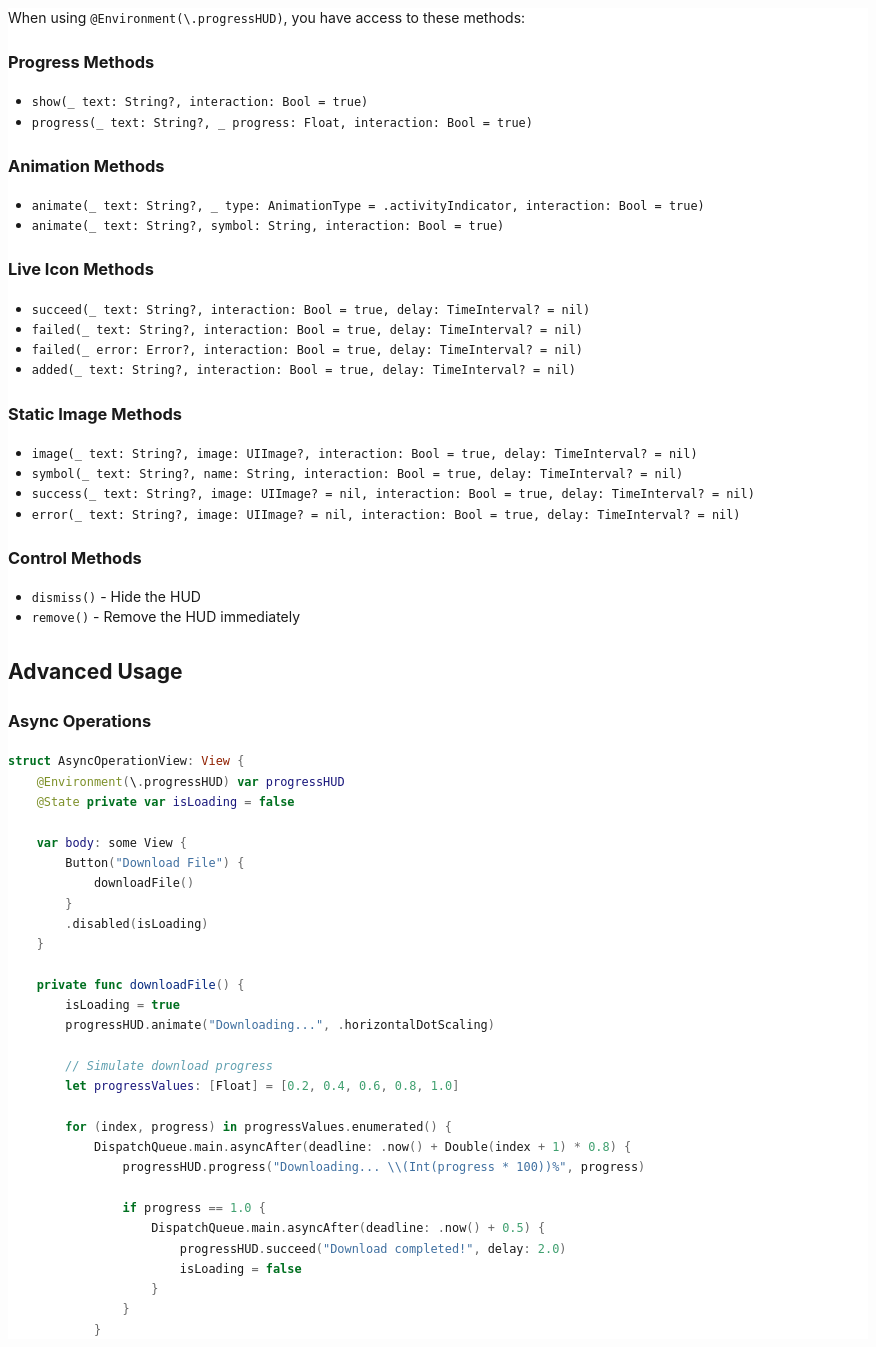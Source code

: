 When using `@Environment(\.progressHUD)`, you have access to these methods:

### Progress Methods
- `show(_ text: String?, interaction: Bool = true)`
- `progress(_ text: String?, _ progress: Float, interaction: Bool = true)`

### Animation Methods
- `animate(_ text: String?, _ type: AnimationType = .activityIndicator, interaction: Bool = true)`
- `animate(_ text: String?, symbol: String, interaction: Bool = true)`

### Live Icon Methods
- `succeed(_ text: String?, interaction: Bool = true, delay: TimeInterval? = nil)`
- `failed(_ text: String?, interaction: Bool = true, delay: TimeInterval? = nil)`
- `failed(_ error: Error?, interaction: Bool = true, delay: TimeInterval? = nil)`
- `added(_ text: String?, interaction: Bool = true, delay: TimeInterval? = nil)`

### Static Image Methods
- `image(_ text: String?, image: UIImage?, interaction: Bool = true, delay: TimeInterval? = nil)`
- `symbol(_ text: String?, name: String, interaction: Bool = true, delay: TimeInterval? = nil)`
- `success(_ text: String?, image: UIImage? = nil, interaction: Bool = true, delay: TimeInterval? = nil)`
- `error(_ text: String?, image: UIImage? = nil, interaction: Bool = true, delay: TimeInterval? = nil)`

### Control Methods
- `dismiss()` - Hide the HUD
- `remove()` - Remove the HUD immediately

## Advanced Usage

### Async Operations

```swift
struct AsyncOperationView: View {
    @Environment(\.progressHUD) var progressHUD
    @State private var isLoading = false
    
    var body: some View {
        Button("Download File") {
            downloadFile()
        }
        .disabled(isLoading)
    }
    
    private func downloadFile() {
        isLoading = true
        progressHUD.animate("Downloading...", .horizontalDotScaling)
        
        // Simulate download progress
        let progressValues: [Float] = [0.2, 0.4, 0.6, 0.8, 1.0]
        
        for (index, progress) in progressValues.enumerated() {
            DispatchQueue.main.asyncAfter(deadline: .now() + Double(index + 1) * 0.8) {
                progressHUD.progress("Downloading... \\(Int(progress * 100))%", progress)
                
                if progress == 1.0 {
                    DispatchQueue.main.asyncAfter(deadline: .now() + 0.5) {
                        progressHUD.succeed("Download completed!", delay: 2.0)
                        isLoading = false
                    }
                }
            }
```